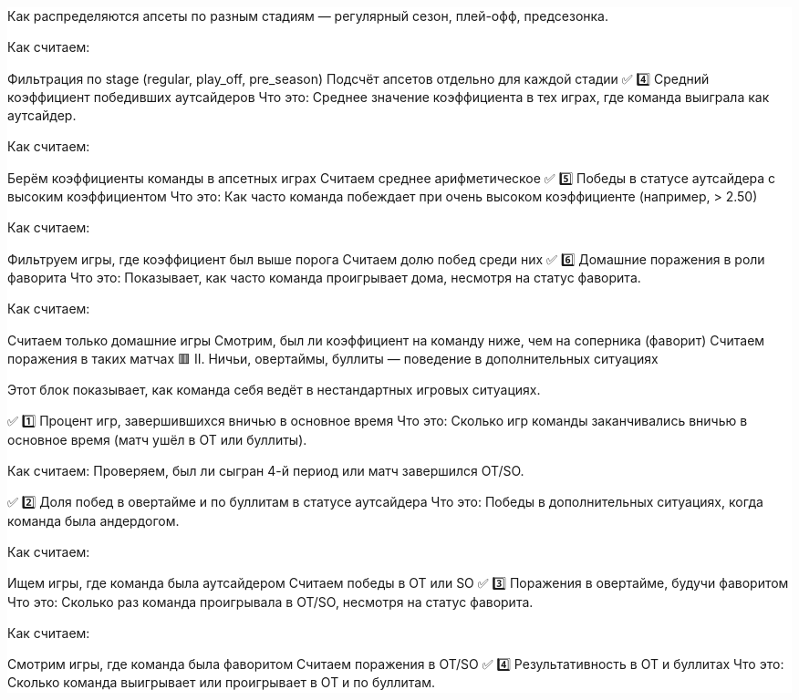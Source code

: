 Как распределяются апсеты по разным стадиям — регулярный сезон, плей-офф, предсезонка.

Как считаем:

Фильтрация по stage (regular, play_off, pre_season)
Подсчёт апсетов отдельно для каждой стадии
✅ 4️⃣ Средний коэффициент победивших аутсайдеров
Что это:
Среднее значение коэффициента в тех играх, где команда выиграла как аутсайдер.

Как считаем:

Берём коэффициенты команды в апсетных играх
Считаем среднее арифметическое
✅ 5️⃣ Победы в статусе аутсайдера с высоким коэффициентом
Что это:
Как часто команда побеждает при очень высоком коэффициенте (например, > 2.50)

Как считаем:

Фильтруем игры, где коэффициент был выше порога
Считаем долю побед среди них
✅ 6️⃣ Домашние поражения в роли фаворита
Что это:
Показывает, как часто команда проигрывает дома, несмотря на статус фаворита.

Как считаем:

Считаем только домашние игры
Смотрим, был ли коэффициент на команду ниже, чем на соперника (фаворит)
Считаем поражения в таких матчах
🟥 II. Ничьи, овертаймы, буллиты — поведение в дополнительных ситуациях

Этот блок показывает, как команда себя ведёт в нестандартных игровых ситуациях.

✅ 1️⃣ Процент игр, завершившихся вничью в основное время
Что это:
Сколько игр команды заканчивались вничью в основное время (матч ушёл в OT или буллиты).

Как считаем:
Проверяем, был ли сыгран 4-й период или матч завершился OT/SO.

✅ 2️⃣ Доля побед в овертайме и по буллитам в статусе аутсайдера
Что это:
Победы в дополнительных ситуациях, когда команда была андердогом.

Как считаем:

Ищем игры, где команда была аутсайдером
Считаем победы в OT или SO
✅ 3️⃣ Поражения в овертайме, будучи фаворитом
Что это:
Сколько раз команда проигрывала в OT/SO, несмотря на статус фаворита.

Как считаем:

Смотрим игры, где команда была фаворитом
Считаем поражения в OT/SO
✅ 4️⃣ Результативность в ОТ и буллитах
Что это:
Сколько команда выигрывает или проигрывает в OT и по буллитам.
